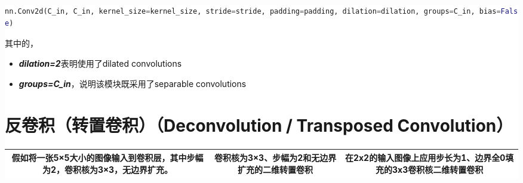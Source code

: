 ```python
nn.Conv2d(C_in, C_in, kernel_size=kernel_size, stride=stride, padding=padding, dilation=dilation, groups=C_in, bias=False)
```

其中的，

* ***dilation=2***表明使用了dilated convolutions

* ***groups=C_in***，说明该模块既采用了separable convolutions

# **反卷积（转置卷积）（Deconvolution / Transposed Convolution）**

| 假如将一张5×5大小的图像输入到卷积层，其中步幅为2，卷积核为3×3，无边界扩充。 | 卷积核为3×3、步幅为2和无边界扩充的二维转置卷积 | 在2x2的输入图像上应用步长为1、边界全0填充的3x3卷积核二维转置卷积 |
| ------------------------------------------------------------ | ---------------------------------------------- | ------------------------------------------------------------ |
